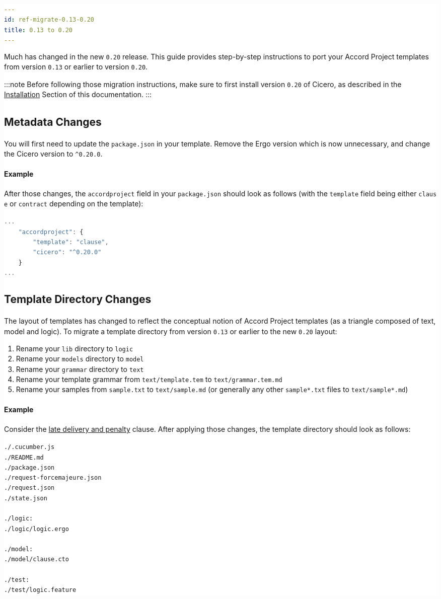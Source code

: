 ```yaml
---
id: ref-migrate-0.13-0.20
title: 0.13 to 0.20
---
```


Much has changed in the new `0.20` release. This guide provides step-by-step instructions to port your Accord Project templates from version `0.13` or earlier to version `0.20`.

:::note
Before following those migration instructions, make sure to first install version `0.20` of Cicero, as described in the [Installation](started-installation) Section of this documentation.
:::

## Metadata Changes

You will first need to update the `package.json` in your template. Remove the Ergo version which is now unnecessary, and change the Cicero version to `^0.20.0`.

#### Example

After those changes, the `accordproject` field in your `package.json` should look as follows (with the `template` field being either `clause` or `contract` depending on the template):
```js
...
    "accordproject": {
        "template": "clause",
        "cicero": "^0.20.0"
    }
...
```

## Template Directory Changes

The layout of templates has changed to reflect the conceptual notion of Accord Project templates (as a triangle composed of text, model and logic). To migrate a template directory from version `0.13` or earlier to the new `0.20` layout:
1. Rename your `lib` directory to `logic`
2. Rename your `models` directory to `model`
3. Rename your `grammar` directory to `text`
4. Rename your template grammar from `text/template.tem` to `text/grammar.tem.md`
5. Rename your samples from `sample.txt` to `text/sample.md` (or generally any other `sample*.txt` files to `text/sample*.md`)

#### Example

Consider the [late delivery and penalty](https://templates.accordproject.org/latedeliveryandpenalty@0.14.1.html) clause. After applying those changes, the template directory should look as follows:
```
./.cucumber.js
./README.md
./package.json
./request-forcemajeure.json
./request.json
./state.json

./logic:
./logic/logic.ergo

./model:
./model/clause.cto

./test:
./test/logic.feature
```